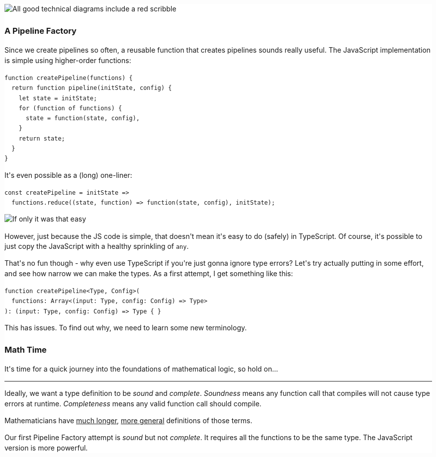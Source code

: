 <img style="width: 100%" src="{{ site.github.url }}/swaterman/assets/ts-builders/Builders-Encapsulation.svg" alt="All good technical diagrams include a red scribble" aria-label="We can treat the entire pipeline as a single function">

### A Pipeline Factory

Since we create pipelines so often, a reusable function that creates pipelines sounds really useful.
The JavaScript implementation is simple using higher-order functions:

    function createPipeline(functions) {
      return function pipeline(initState, config) {
        let state = initState;
        for (function of functions) {
          state = function(state, config),
        }
        return state;
      }
    }

It's even possible as a (long) one-liner:

    const createPipeline = initState => 
      functions.reduce((state, function) => function(state, config), initState);

<img style="width: 100%" src="{{ site.github.url }}/swaterman/assets/ts-builders/Builders-Factory.svg" alt="If only it was that easy" aria-label="We pass the three functions as a list into the pipeline factory, which outputs the factory">

However, just because the JS code is simple, that doesn't mean it's easy to do (safely) in TypeScript.
Of course, it's possible to just copy the JavaScript with a healthy sprinkling of `any`.

That's no fun though - why even use TypeScript if you're just gonna ignore type errors?
Let's try actually putting in some effort, and see how narrow we can make the types.
As a first attempt, I get something like this:

    function createPipeline<Type, Config>(
      functions: Array<(input: Type, config: Config) => Type>
    ): (input: Type, config: Config) => Type { }

This has issues.
To find out why, we need to learn some new terminology.

### Math Time

It's time for a quick journey into the foundations of mathematical logic, so hold on...

---

Ideally, we want a type definition to be *sound* and *complete*.
*Soundness* means any function call that compiles will not cause type errors at runtime.
*Completeness* means any valid function call should compile.

Mathematicians have [much longer](https://en.wikipedia.org/wiki/Soundness), [more general](https://en.wikipedia.org/wiki/Completeness_(logic)) definitions of those terms.

Our first Pipeline Factory attempt is *sound* but not *complete*.
It requires all the functions to be the same type.
The JavaScript version is more powerful.
